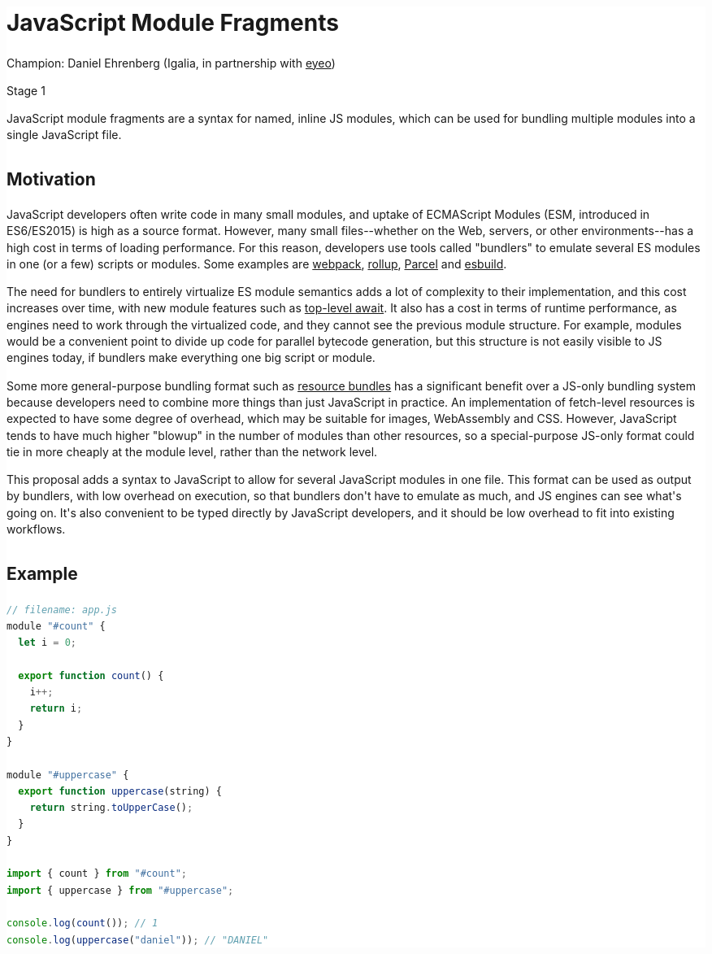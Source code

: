 # JavaScript Module Fragments

Champion: Daniel Ehrenberg (Igalia, in partnership with [eyeo](https://eyeo.com/))

Stage 1

JavaScript module fragments are a syntax for named, inline JS modules, which can be used for bundling multiple modules into a single JavaScript file.

## Motivation

JavaScript developers often write code in many small modules, and uptake of ECMAScript Modules (ESM, introduced in ES6/ES2015) is high as a source format. However, many small files--whether on the Web, servers, or other environments--has a high cost in terms of loading performance. For this reason, developers use tools called "bundlers" to emulate several ES modules in one (or a few) scripts or modules. Some examples are [webpack](https://webpack.js.org/), [rollup](https://rollupjs.org/guide/en/), [Parcel](https://parceljs.org/) and [esbuild](https://esbuild.github.io/).

The need for bundlers to entirely virtualize ES module semantics adds a lot of complexity to their implementation, and this cost increases over time, with new module features such as [top-level await](https://github.com/tc39/proposal-top-level-await/). It also has a cost in terms of runtime performance, as engines need to work through the virtualized code, and they cannot see the previous module structure. For example, modules would be a convenient point to divide up code for parallel bytecode generation, but this structure is not easily visible to JS engines today, if bundlers make everything one big script or module.

Some more general-purpose bundling format such as [resource bundles](https://github.com/littledan/resource-bundles) has a significant benefit over a JS-only bundling system because developers need to combine more things than just JavaScript in practice. An implementation of fetch-level resources is expected to have some degree of overhead, which may be suitable for images, WebAssembly and CSS. However, JavaScript tends to have much higher "blowup" in the number of modules than other resources, so a special-purpose JS-only format could tie in more cheaply at the module level, rather than the network level.

This proposal adds a syntax to JavaScript to allow for several JavaScript modules in one file. This format can be used as output by bundlers, with low overhead on execution, so that bundlers don't have to emulate as much, and JS engines can see what's going on. It's also convenient to be typed directly by JavaScript developers, and it should be low overhead to fit into existing workflows.

## Example

```js
// filename: app.js
module "#count" {
  let i = 0;

  export function count() {
    i++;
    return i;
  }
}

module "#uppercase" {
  export function uppercase(string) {
    return string.toUpperCase();
  }
}

import { count } from "#count";
import { uppercase } from "#uppercase";

console.log(count()); // 1
console.log(uppercase("daniel")); // "DANIEL"
```
